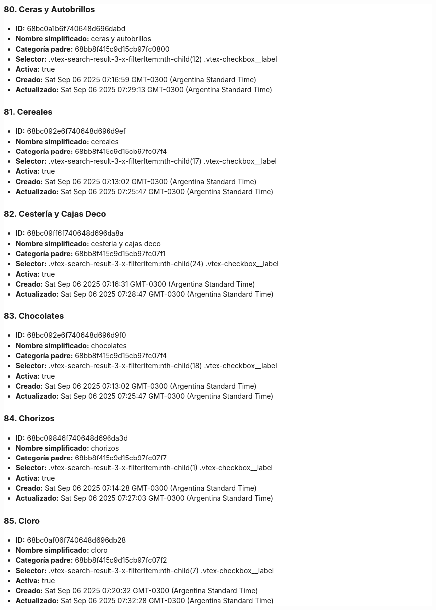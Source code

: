 ### 80. Ceras y Autobrillos
- **ID:** 68bc0a1b6f740648d696dabd
- **Nombre simplificado:** ceras y autobrillos
- **Categoría padre:** 68bb8f415c9d15cb97fc0800
- **Selector:** .vtex-search-result-3-x-filterItem:nth-child(12) .vtex-checkbox__label
- **Activa:** true
- **Creado:** Sat Sep 06 2025 07:16:59 GMT-0300 (Argentina Standard Time)
- **Actualizado:** Sat Sep 06 2025 07:29:13 GMT-0300 (Argentina Standard Time)

### 81. Cereales
- **ID:** 68bc092e6f740648d696d9ef
- **Nombre simplificado:** cereales
- **Categoría padre:** 68bb8f415c9d15cb97fc07f4
- **Selector:** .vtex-search-result-3-x-filterItem:nth-child(17) .vtex-checkbox__label
- **Activa:** true
- **Creado:** Sat Sep 06 2025 07:13:02 GMT-0300 (Argentina Standard Time)
- **Actualizado:** Sat Sep 06 2025 07:25:47 GMT-0300 (Argentina Standard Time)

### 82. Cestería y Cajas Deco
- **ID:** 68bc09ff6f740648d696da8a
- **Nombre simplificado:** cesteria y cajas deco
- **Categoría padre:** 68bb8f415c9d15cb97fc07f1
- **Selector:** .vtex-search-result-3-x-filterItem:nth-child(24) .vtex-checkbox__label
- **Activa:** true
- **Creado:** Sat Sep 06 2025 07:16:31 GMT-0300 (Argentina Standard Time)
- **Actualizado:** Sat Sep 06 2025 07:28:47 GMT-0300 (Argentina Standard Time)

### 83. Chocolates
- **ID:** 68bc092e6f740648d696d9f0
- **Nombre simplificado:** chocolates
- **Categoría padre:** 68bb8f415c9d15cb97fc07f4
- **Selector:** .vtex-search-result-3-x-filterItem:nth-child(18) .vtex-checkbox__label
- **Activa:** true
- **Creado:** Sat Sep 06 2025 07:13:02 GMT-0300 (Argentina Standard Time)
- **Actualizado:** Sat Sep 06 2025 07:25:47 GMT-0300 (Argentina Standard Time)

### 84. Chorizos
- **ID:** 68bc09846f740648d696da3d
- **Nombre simplificado:** chorizos
- **Categoría padre:** 68bb8f415c9d15cb97fc07f7
- **Selector:** .vtex-search-result-3-x-filterItem:nth-child(1) .vtex-checkbox__label
- **Activa:** true
- **Creado:** Sat Sep 06 2025 07:14:28 GMT-0300 (Argentina Standard Time)
- **Actualizado:** Sat Sep 06 2025 07:27:03 GMT-0300 (Argentina Standard Time)

### 85. Cloro
- **ID:** 68bc0af06f740648d696db28
- **Nombre simplificado:** cloro
- **Categoría padre:** 68bb8f415c9d15cb97fc07f2
- **Selector:** .vtex-search-result-3-x-filterItem:nth-child(7) .vtex-checkbox__label
- **Activa:** true
- **Creado:** Sat Sep 06 2025 07:20:32 GMT-0300 (Argentina Standard Time)
- **Actualizado:** Sat Sep 06 2025 07:32:28 GMT-0300 (Argentina Standard Time)
